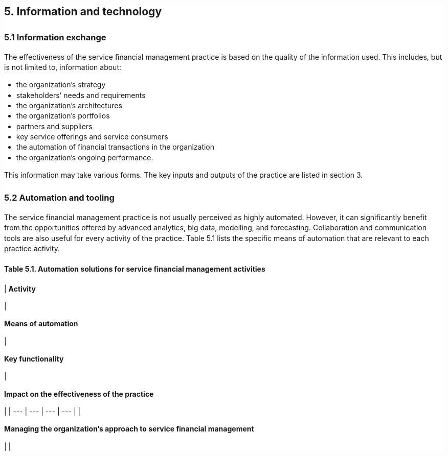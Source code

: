 ## 5. Information and technology

### 5.1 Information exchange

The effectiveness of the service financial management practice is based on the quality of the information used. This includes, but is not limited to, information about:

*   the organization’s strategy
*   stakeholders’ needs and requirements
*   the organization’s architectures
*   the organization’s portfolios
*   partners and suppliers
*   key service offerings and service consumers
*   the automation of financial transactions in the organization
*   the organization’s ongoing performance.

This information may take various forms. The key inputs and outputs of the practice are listed in section 3.

### 5.2 Automation and tooling

The service financial management practice is not usually perceived as highly automated. However, it can significantly benefit from the opportunities offered by advanced analytics, big data, modelling, and forecasting. Collaboration and communication tools are also useful for every activity of the practice. Table 5.1 lists the specific means of automation that are relevant to each practice activity.

#### Table 5.1. Automation solutions for **service** financial management activities

| 
**Activity**

 | 

**Means of automation**

 | 

**Key functionality**

 | 

**Impact on the effectiveness of the practice**

 |
| --- | --- | --- | --- |
| 

**Managing the organization’s approach to service financial management**

 |
| 
